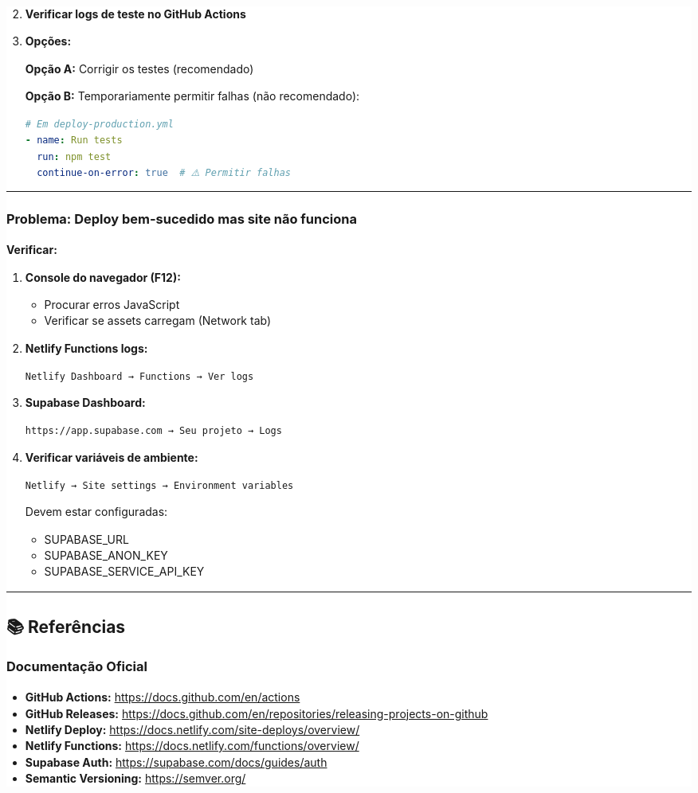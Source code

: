 2. **Verificar logs de teste no GitHub Actions**

3. **Opções:**
   
   **Opção A:** Corrigir os testes (recomendado)
   
   **Opção B:** Temporariamente permitir falhas (não recomendado):
   ```yaml
   # Em deploy-production.yml
   - name: Run tests
     run: npm test
     continue-on-error: true  # ⚠️ Permitir falhas
   ```

---

### Problema: Deploy bem-sucedido mas site não funciona

**Verificar:**

1. **Console do navegador (F12):**
   - Procurar erros JavaScript
   - Verificar se assets carregam (Network tab)

2. **Netlify Functions logs:**
   ```
   Netlify Dashboard → Functions → Ver logs
   ```

3. **Supabase Dashboard:**
   ```
   https://app.supabase.com → Seu projeto → Logs
   ```

4. **Verificar variáveis de ambiente:**
   ```
   Netlify → Site settings → Environment variables
   ```
   
   Devem estar configuradas:
   - SUPABASE_URL
   - SUPABASE_ANON_KEY
   - SUPABASE_SERVICE_API_KEY

---

## 📚 Referências

### Documentação Oficial

- **GitHub Actions:** https://docs.github.com/en/actions
- **GitHub Releases:** https://docs.github.com/en/repositories/releasing-projects-on-github
- **Netlify Deploy:** https://docs.netlify.com/site-deploys/overview/
- **Netlify Functions:** https://docs.netlify.com/functions/overview/
- **Supabase Auth:** https://supabase.com/docs/guides/auth
- **Semantic Versioning:** https://semver.org/
